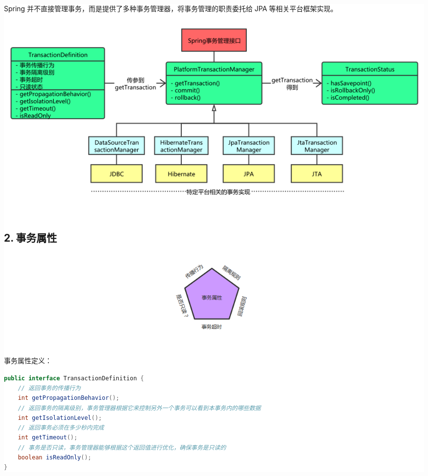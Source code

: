 Spring 并不直接管理事务，而是提供了多种事务管理器，将事务管理的职责委托给 JPA 等相关平台框架实现。

<div align="center">  <img src="img/Transaction.png" width="100%"/> </div><br>

## 2. 事务属性

<div align="center">  <img src="img/TransactionDefinition.png" width="20%"/> </div><br>

事务属性定义：
```java
public interface TransactionDefinition {
    // 返回事务的传播行为
    int getPropagationBehavior();
    // 返回事务的隔离级别，事务管理器根据它来控制另外一个事务可以看到本事务内的哪些数据
    int getIsolationLevel();
    // 返回事务必须在多少秒内完成
    int getTimeout();
    // 事务是否只读，事务管理器能够根据这个返回值进行优化，确保事务是只读的
    boolean isReadOnly(); 
} 
```

